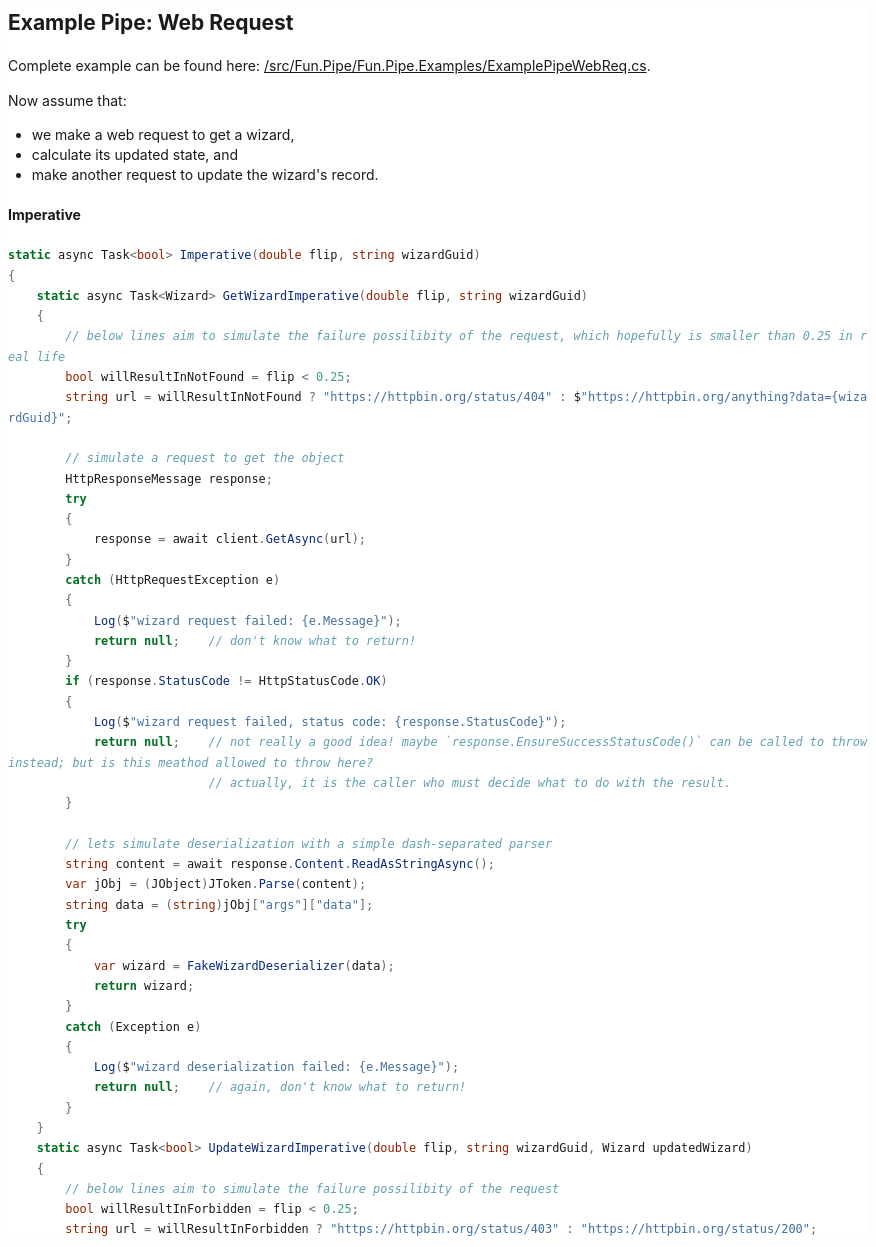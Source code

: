 ## Example Pipe: Web Request
Complete example can be found here: [/src/Fun.Pipe/Fun.Pipe.Examples/ExamplePipeWebReq.cs](https://github.com/mostlyfun/fun-pipe-csharp/blob/main/src/Fun.Pipe/Fun.Pipe.Examples/ExamplePipeWebReq.cs).

Now assume that:
* we make a web request to get a wizard,
* calculate its updated state, and
* make another request to update the wizard's record.

#### Imperative
```csharp
static async Task<bool> Imperative(double flip, string wizardGuid)
{
    static async Task<Wizard> GetWizardImperative(double flip, string wizardGuid)
    {
        // below lines aim to simulate the failure possilibity of the request, which hopefully is smaller than 0.25 in real life
        bool willResultInNotFound = flip < 0.25;
        string url = willResultInNotFound ? "https://httpbin.org/status/404" : $"https://httpbin.org/anything?data={wizardGuid}";

        // simulate a request to get the object
        HttpResponseMessage response;
        try
        {
            response = await client.GetAsync(url);
        }
        catch (HttpRequestException e)
        {
            Log($"wizard request failed: {e.Message}");
            return null;    // don't know what to return!
        }
        if (response.StatusCode != HttpStatusCode.OK)
        {
            Log($"wizard request failed, status code: {response.StatusCode}");
            return null;    // not really a good idea! maybe `response.EnsureSuccessStatusCode()` can be called to throw instead; but is this meathod allowed to throw here?
                            // actually, it is the caller who must decide what to do with the result.
        }

        // lets simulate deserialization with a simple dash-separated parser
        string content = await response.Content.ReadAsStringAsync();
        var jObj = (JObject)JToken.Parse(content);
        string data = (string)jObj["args"]["data"];
        try
        {
            var wizard = FakeWizardDeserializer(data);
            return wizard;
        }
        catch (Exception e)
        {
            Log($"wizard deserialization failed: {e.Message}");
            return null;    // again, don't know what to return!
        }
    }
    static async Task<bool> UpdateWizardImperative(double flip, string wizardGuid, Wizard updatedWizard)
    {
        // below lines aim to simulate the failure possilibity of the request
        bool willResultInForbidden = flip < 0.25;
        string url = willResultInForbidden ? "https://httpbin.org/status/403" : "https://httpbin.org/status/200";
```